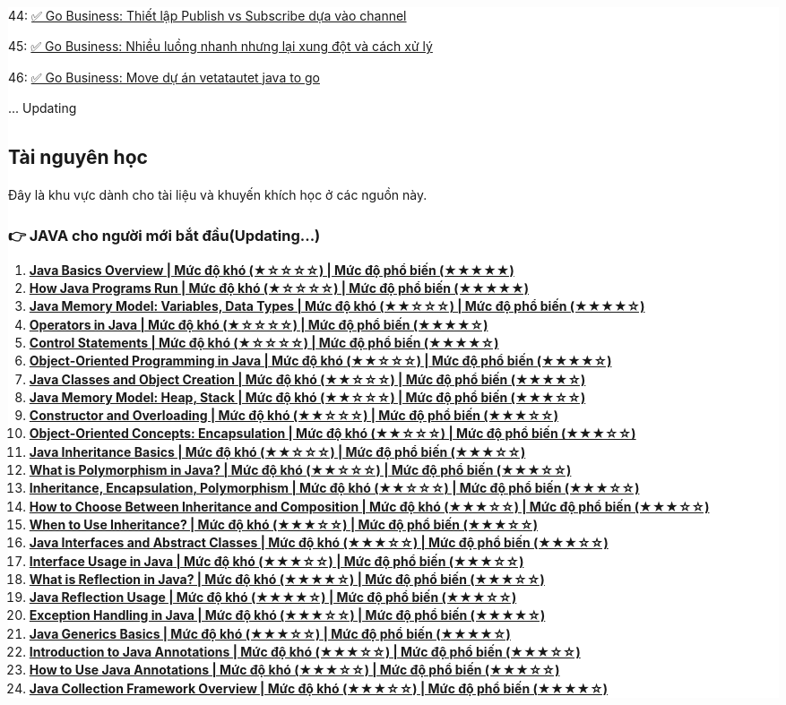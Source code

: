 44: [✅ Go Business: Thiết lập Publish vs Subscribe dựa vào channel](https://youtu.be/QdIB0pjXhLw)

45: [✅ Go Business: Nhiều luồng nhanh nhưng lại xung đột và cách xử lý](https://youtu.be/nDik5DZ_lxU)

46: [✅ Go Business: Move dự án vetatautet java to go](https://youtu.be/4nqpL9fDKyw)


... Updating

## Tài nguyên học 

Đây là khu vực dành cho tài liệu và khuyến khích học ở các nguồn này.

### 👉 JAVA cho người mới bắt đầu(Updating...)


1. [**Java Basics Overview | Mức độ khó (★☆☆☆☆) | Mức độ phổ biến (★★★★★)**](https://www.youtube.com/@anonystick)
2. [**How Java Programs Run | Mức độ khó (★☆☆☆☆) | Mức độ phổ biến (★★★★★)**](https://www.youtube.com/@anonystick)
3. [**Java Memory Model: Variables, Data Types | Mức độ khó (★★☆☆☆) | Mức độ phổ biến (★★★★☆)**](https://www.youtube.com/@anonystick)
4. [**Operators in Java | Mức độ khó (★☆☆☆☆) | Mức độ phổ biến (★★★★☆)**](https://www.youtube.com/@anonystick)
5. [**Control Statements | Mức độ khó (★☆☆☆☆) | Mức độ phổ biến (★★★★☆)**](https://www.youtube.com/@anonystick)
6. [**Object-Oriented Programming in Java | Mức độ khó (★★☆☆☆) | Mức độ phổ biến (★★★★☆)**](https://www.youtube.com/@anonystick)
7. [**Java Classes and Object Creation | Mức độ khó (★★☆☆☆) | Mức độ phổ biến (★★★★☆)**](https://www.youtube.com/@anonystick)
8. [**Java Memory Model: Heap, Stack | Mức độ khó (★★☆☆☆) | Mức độ phổ biến (★★★☆☆)**](https://www.youtube.com/@anonystick)
9. [**Constructor and Overloading | Mức độ khó (★★☆☆☆) | Mức độ phổ biến (★★★☆☆)**](https://www.youtube.com/@anonystick)
10. [**Object-Oriented Concepts: Encapsulation | Mức độ khó (★★☆☆☆) | Mức độ phổ biến (★★★☆☆)**](https://www.youtube.com/@anonystick)
11. [**Java Inheritance Basics | Mức độ khó (★★☆☆☆) | Mức độ phổ biến (★★★☆☆)**](https://www.youtube.com/@anonystick)
12. [**What is Polymorphism in Java? | Mức độ khó (★★☆☆☆) | Mức độ phổ biến (★★★☆☆)**](https://www.youtube.com/@anonystick)
13. [**Inheritance, Encapsulation, Polymorphism | Mức độ khó (★★☆☆☆) | Mức độ phổ biến (★★★☆☆)**](https://www.youtube.com/@anonystick)
14. [**How to Choose Between Inheritance and Composition | Mức độ khó (★★★☆☆) | Mức độ phổ biến (★★★☆☆)**](https://www.youtube.com/@anonystick)
15. [**When to Use Inheritance? | Mức độ khó (★★★☆☆) | Mức độ phổ biến (★★★☆☆)**](https://www.youtube.com/@anonystick)
16. [**Java Interfaces and Abstract Classes | Mức độ khó (★★★☆☆) | Mức độ phổ biến (★★★☆☆)**](https://www.youtube.com/@anonystick)
17. [**Interface Usage in Java | Mức độ khó (★★★☆☆) | Mức độ phổ biến (★★★☆☆)**](https://www.youtube.com/@anonystick)
18. [**What is Reflection in Java? | Mức độ khó (★★★★☆) | Mức độ phổ biến (★★★☆☆)**](https://www.youtube.com/@anonystick)
19. [**Java Reflection Usage | Mức độ khó (★★★★☆) | Mức độ phổ biến (★★★☆☆)**](https://www.youtube.com/@anonystick)
20. [**Exception Handling in Java | Mức độ khó (★★★☆☆) | Mức độ phổ biến (★★★★☆)**](https://www.youtube.com/@anonystick)
21. [**Java Generics Basics | Mức độ khó (★★★☆☆) | Mức độ phổ biến (★★★★☆)**](https://www.youtube.com/@anonystick)
22. [**Introduction to Java Annotations | Mức độ khó (★★★☆☆) | Mức độ phổ biến (★★★☆☆)**](https://www.youtube.com/@anonystick)
23. [**How to Use Java Annotations | Mức độ khó (★★★☆☆) | Mức độ phổ biến (★★★☆☆)**](https://www.youtube.com/@anonystick)
24. [**Java Collection Framework Overview | Mức độ khó (★★★☆☆) | Mức độ phổ biến (★★★★☆)**](https://www.youtube.com/@anonystick)